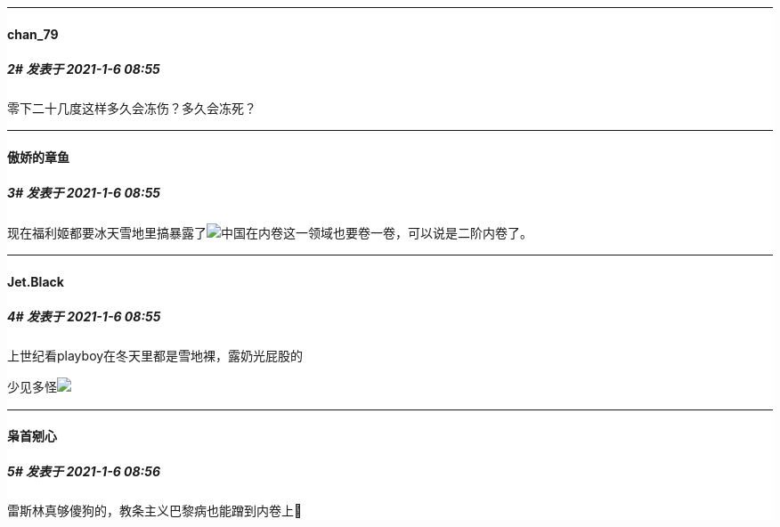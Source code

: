 



*****

####  chan_79  
##### 2#       发表于 2021-1-6 08:55




零下二十几度这样多久会冻伤？多久会冻死？







*****

####  傲娇的章鱼  
##### 3#       发表于 2021-1-6 08:55




现在福利姬都要冰天雪地里搞暴露了<img src="https://static.saraba1st.com/image/smiley/face2017/037.png" referrerpolicy="no-referrer">中国在内卷这一领域也要卷一卷，可以说是二阶内卷了。







*****

####  Jet.Black  
##### 4#       发表于 2021-1-6 08:55




上世纪看playboy在冬天里都是雪地裸，露奶光屁股的


少见多怪<img src="https://static.saraba1st.com/image/smiley/face2017/065.png" referrerpolicy="no-referrer">







*****

####  枭首剜心  
##### 5#       发表于 2021-1-6 08:56




雷斯林真够傻狗的，教条主义巴黎病也能蹭到内卷上🤢





